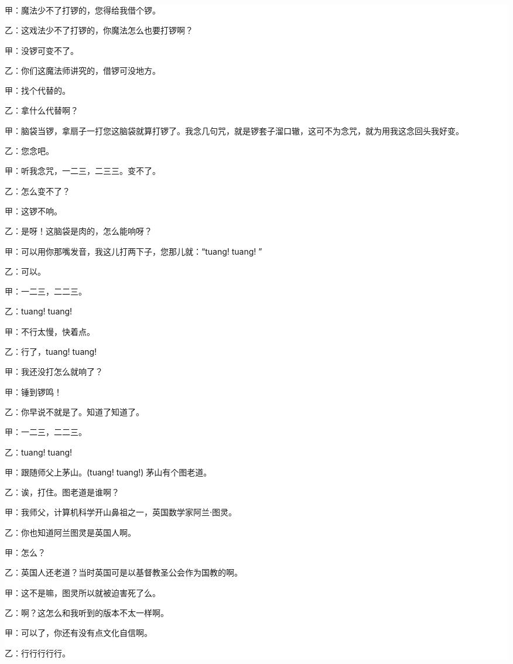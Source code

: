 甲：魔法少不了打锣的，您得给我借个锣。

乙：这戏法少不了打锣的，你魔法怎么也要打锣啊？

甲：没锣可变不了。

乙：你们这魔法师讲究的，借锣可没地方。

甲：找个代替的。

乙：拿什么代替啊？

甲：脑袋当锣，拿扇子一打您这脑袋就算打锣了。我念几句咒，就是锣套子溜口辙，这可不为念咒，就为用我这念回头我好变。

乙：您念吧。

甲：听我念咒，一二三，二三三。变不了。

乙：怎么变不了？

甲：这锣不响。

乙：是呀！这脑袋是肉的，怎么能响呀？

甲：可以用你那嘴发音，我这儿打两下子，您那儿就：“tuang! tuang! ”

乙：可以。

甲：一二三，二二三。

乙：tuang! tuang!

甲：不行太慢，快着点。

乙：行了，tuang! tuang!

甲：我还没打怎么就响了？

甲：锤到锣鸣！

乙：你早说不就是了。知道了知道了。

甲：一二三，二二三。

乙：tuang! tuang!

甲：跟随师父上茅山。(tuang! tuang!) 茅山有个图老道。

乙：诶，打住。图老道是谁啊？

甲：我师父，计算机科学开山鼻祖之一，英国数学家阿兰·图灵。

乙：你也知道阿兰图灵是英国人啊。

甲：怎么？

乙：英国人还老道？当时英国可是以基督教圣公会作为国教的啊。

甲：这不是嘛，图灵所以就被迫害死了么。

乙：啊？这怎么和我听到的版本不太一样啊。

甲：可以了，你还有没有点文化自信啊。

乙：行行行行行。
